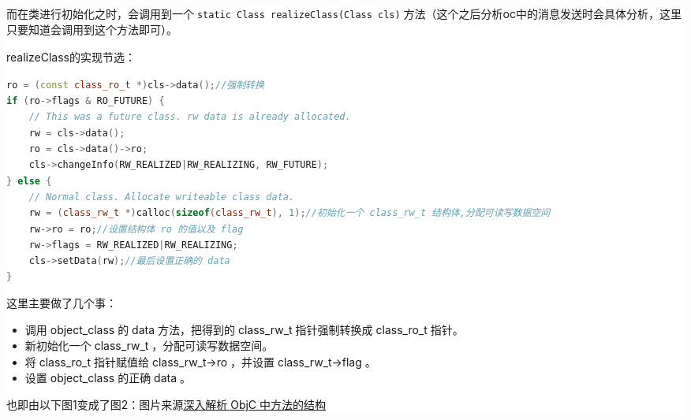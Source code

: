 而在类进行初始化之时，会调用到一个 `static Class realizeClass(Class cls)` 方法（这个之后分析oc中的消息发送时会具体分析，这里只要知道会调用到这个方法即可）。

realizeClass的实现节选：

```cpp
ro = (const class_ro_t *)cls->data();//强制转换
if (ro->flags & RO_FUTURE) {
    // This was a future class. rw data is already allocated.
    rw = cls->data();
    ro = cls->data()->ro;
    cls->changeInfo(RW_REALIZED|RW_REALIZING, RW_FUTURE);
} else {
    // Normal class. Allocate writeable class data.
    rw = (class_rw_t *)calloc(sizeof(class_rw_t), 1);//初始化一个 class_rw_t 结构体,分配可读写数据空间
    rw->ro = ro;//设置结构体 ro 的值以及 flag
    rw->flags = RW_REALIZED|RW_REALIZING;
    cls->setData(rw);//最后设置正确的 data
}
```
这里主要做了几个事：
- 调用 object_class 的 data 方法，把得到的 class_rw_t 指针强制转换成 class_ro_t 指针。
- 新初始化一个 class_rw_t ，分配可读写数据空间。
- 将 class_ro_t 指针赋值给 class_rw_t->ro ，并设置 class_rw_t->flag 。
- 设置 object_class 的正确 data 。

也即由以下图1变成了图2：图片来源[深入解析 ObjC 中方法的结构](https://github.com/Draveness/analyze/blob/master/contents/objc/深入解析%20ObjC%20中方法的结构.md)
